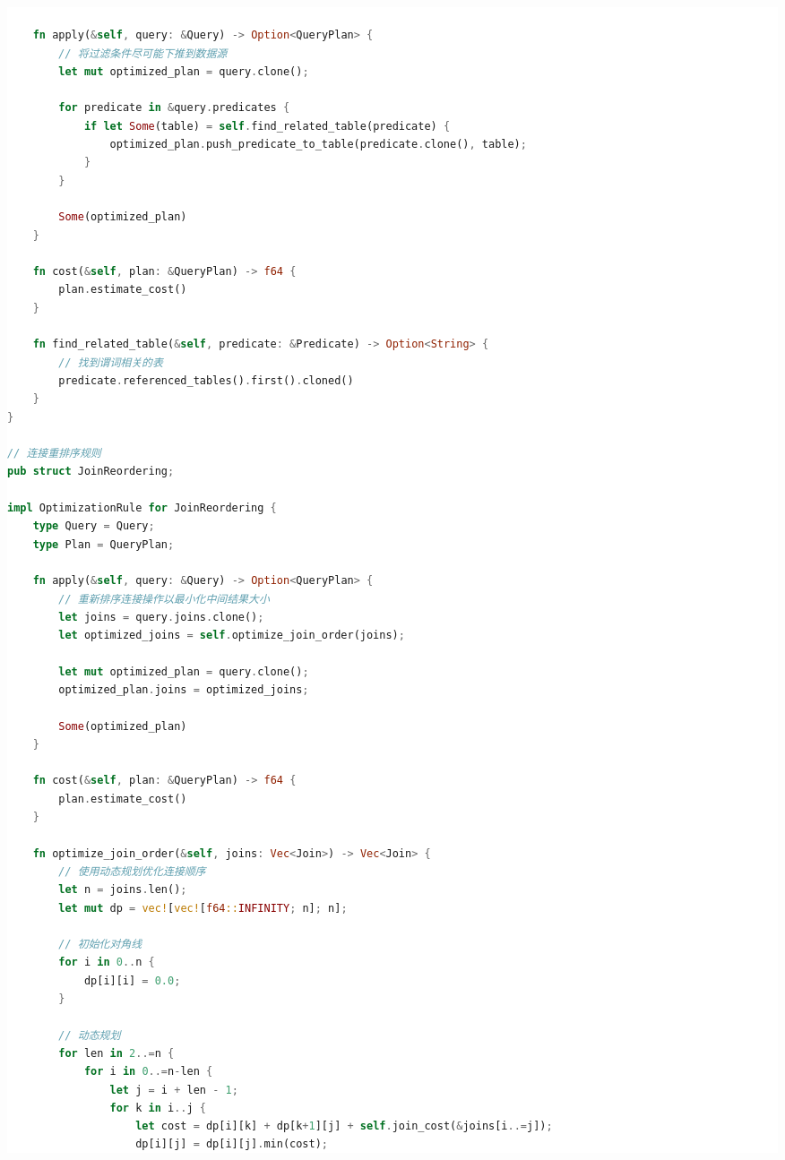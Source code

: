 ```rust
    
    fn apply(&self, query: &Query) -> Option<QueryPlan> {
        // 将过滤条件尽可能下推到数据源
        let mut optimized_plan = query.clone();
        
        for predicate in &query.predicates {
            if let Some(table) = self.find_related_table(predicate) {
                optimized_plan.push_predicate_to_table(predicate.clone(), table);
            }
        }
        
        Some(optimized_plan)
    }
    
    fn cost(&self, plan: &QueryPlan) -> f64 {
        plan.estimate_cost()
    }
    
    fn find_related_table(&self, predicate: &Predicate) -> Option<String> {
        // 找到谓词相关的表
        predicate.referenced_tables().first().cloned()
    }
}

// 连接重排序规则
pub struct JoinReordering;

impl OptimizationRule for JoinReordering {
    type Query = Query;
    type Plan = QueryPlan;
    
    fn apply(&self, query: &Query) -> Option<QueryPlan> {
        // 重新排序连接操作以最小化中间结果大小
        let joins = query.joins.clone();
        let optimized_joins = self.optimize_join_order(joins);
        
        let mut optimized_plan = query.clone();
        optimized_plan.joins = optimized_joins;
        
        Some(optimized_plan)
    }
    
    fn cost(&self, plan: &QueryPlan) -> f64 {
        plan.estimate_cost()
    }
    
    fn optimize_join_order(&self, joins: Vec<Join>) -> Vec<Join> {
        // 使用动态规划优化连接顺序
        let n = joins.len();
        let mut dp = vec![vec![f64::INFINITY; n]; n];
        
        // 初始化对角线
        for i in 0..n {
            dp[i][i] = 0.0;
        }
        
        // 动态规划
        for len in 2..=n {
            for i in 0..=n-len {
                let j = i + len - 1;
                for k in i..j {
                    let cost = dp[i][k] + dp[k+1][j] + self.join_cost(&joins[i..=j]);
                    dp[i][j] = dp[i][j].min(cost);
```